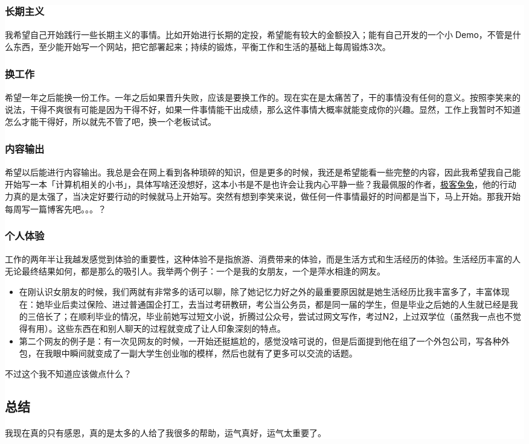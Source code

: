 ### 长期主义

我希望自己开始践行一些长期主义的事情。比如开始进行长期的定投，希望能有较大的金额投入；能有自己开发的一个小 Demo，不管是什么东西，至少能开始写一个网站，把它部署起来；持续的锻炼，平衡工作和生活的基础上每周锻炼3次。

### 换工作

希望一年之后能换一份工作。一年之后如果晋升失败，应该是要换工作的。现在实在是太痛苦了，干的事情没有任何的意义。按照李笑来的说法，干得不爽很有可能是因为干得不好，如果一件事情能干出成绩，那么这件事情大概率就能变成你的兴趣。显然，工作上我暂时不知道怎么才能干得好，所以就先不管了吧，换一个老板试试。

### 内容输出

希望以后能进行内容输出。我总是会在网上看到各种琐碎的知识，但是更多的时候，我还是希望能看一些完整的内容，因此我希望我自己能开始写一本「计算机相关的小书」，具体写啥还没想好，这本小书是不是也许会让我内心平静一些？我最佩服的作者，[极客兔兔](https://geektutu.com/)，他的行动力真的是太强了，当决定好要行动的时候就马上开始写。突然有想到李笑来说，做任何一件事情最好的时间都是当下，马上开始。那我开始每周写一篇博客先吧。。。？

### 个人体验

工作的两年半让我越发感觉到体验的重要性，这种体验不是指旅游、消费带来的体验，而是生活方式和生活经历的体验。生活经历丰富的人无论最终结果如何，都是那么的吸引人。我举两个例子：一个是我的女朋友，一个是萍水相逢的网友。

- 在刚认识女朋友的时候，我们两就有非常多的话可以聊，除了她记忆力好之外的最重要原因就是她生活经历比我丰富多了，丰富体现在：她毕业后卖过保险、进过普通国企打工，去当过考研教研，考公当公务员，都是同一届的学生，但是毕业之后她的人生就已经是我的三倍长了；在顺利毕业的情况，毕业前她写过短文小说，折腾过公众号，尝试过网文写作，考过N2，上过双学位（虽然我一点也不觉得有用）。这些东西在和别人聊天的过程就变成了让人印象深刻的特点。
- 第二个网友的例子是：有一次见网友的时候，一开始还挺尴尬的，感觉没啥可说的，但是后面提到他在组了一个外包公司，写各种外包，在我眼中瞬间就变成了一副大学生创业咖的模样，然后也就有了更多可以交流的话题。

不过这个我不知道应该做点什么？

## 总结

我现在真的只有感恩，真的是太多的人给了我很多的帮助，运气真好，运气太重要了。
